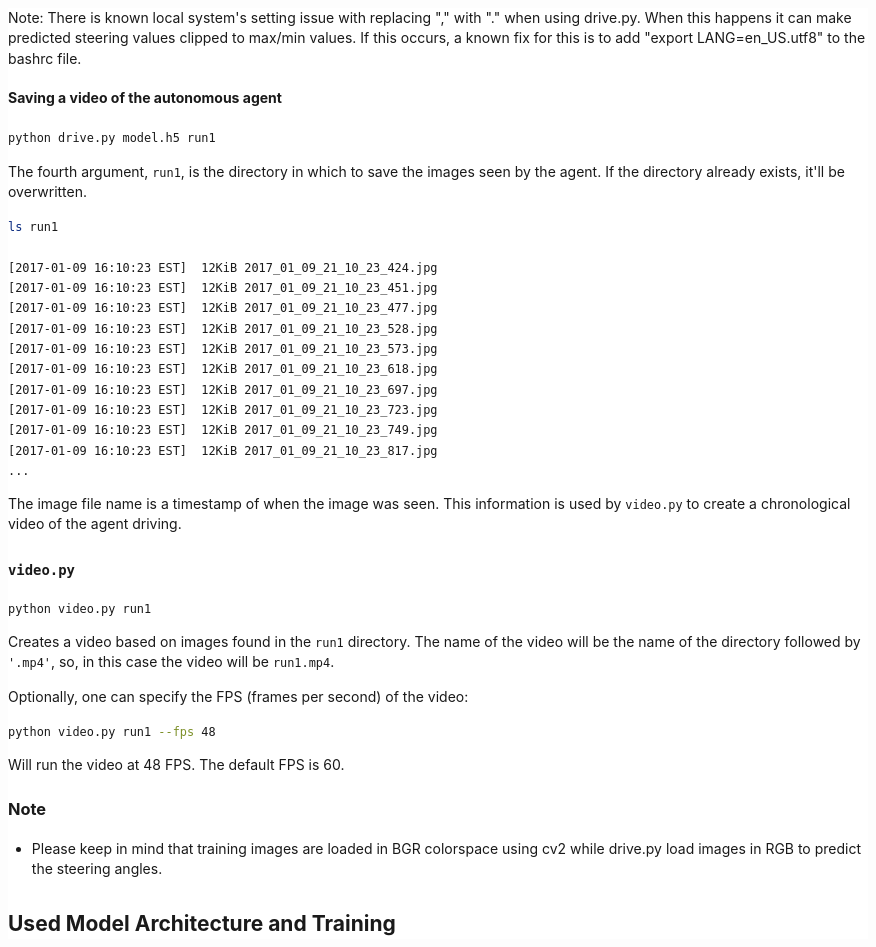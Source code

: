 Note: There is known local system's setting issue with replacing "," with "." when using drive.py. When this happens it can make predicted steering values clipped to max/min values. If this occurs, a known fix for this is to add "export LANG=en_US.utf8" to the bashrc file.

#### Saving a video of the autonomous agent

```sh
python drive.py model.h5 run1
```

The fourth argument, `run1`, is the directory in which to save the images seen by the agent. If the directory already exists, it'll be overwritten.

```sh
ls run1

[2017-01-09 16:10:23 EST]  12KiB 2017_01_09_21_10_23_424.jpg
[2017-01-09 16:10:23 EST]  12KiB 2017_01_09_21_10_23_451.jpg
[2017-01-09 16:10:23 EST]  12KiB 2017_01_09_21_10_23_477.jpg
[2017-01-09 16:10:23 EST]  12KiB 2017_01_09_21_10_23_528.jpg
[2017-01-09 16:10:23 EST]  12KiB 2017_01_09_21_10_23_573.jpg
[2017-01-09 16:10:23 EST]  12KiB 2017_01_09_21_10_23_618.jpg
[2017-01-09 16:10:23 EST]  12KiB 2017_01_09_21_10_23_697.jpg
[2017-01-09 16:10:23 EST]  12KiB 2017_01_09_21_10_23_723.jpg
[2017-01-09 16:10:23 EST]  12KiB 2017_01_09_21_10_23_749.jpg
[2017-01-09 16:10:23 EST]  12KiB 2017_01_09_21_10_23_817.jpg
...
```

The image file name is a timestamp of when the image was seen. This information is used by `video.py` to create a chronological video of the agent driving.

### `video.py`

```sh
python video.py run1
```

Creates a video based on images found in the `run1` directory. The name of the video will be the name of the directory followed by `'.mp4'`, so, in this case the video will be `run1.mp4`.

Optionally, one can specify the FPS (frames per second) of the video:

```sh
python video.py run1 --fps 48
```

Will run the video at 48 FPS. The default FPS is 60.



### Note
- Please keep in mind that training images are loaded in BGR colorspace using cv2 while drive.py load images in RGB to predict the steering angles.

## Used Model Architecture and Training


[//]: # (Image References)
[image1]: ./examples/placeholder.png "Model Visualization"
[image2]: ./examples/center_lane.png "Center lane driving"
[image3]: ./examples/recovery1.jpg "Recovery Image"
[image4]: ./examples/recovery2.jpg "Recovery Image"
[image5]: ./examples/recovery3.jpg "Recovery Image"
[image6]: ./examples/ex_normal.jpg "Normal Image"
[image7]: ./examples/flipped.png "Flipped Image"